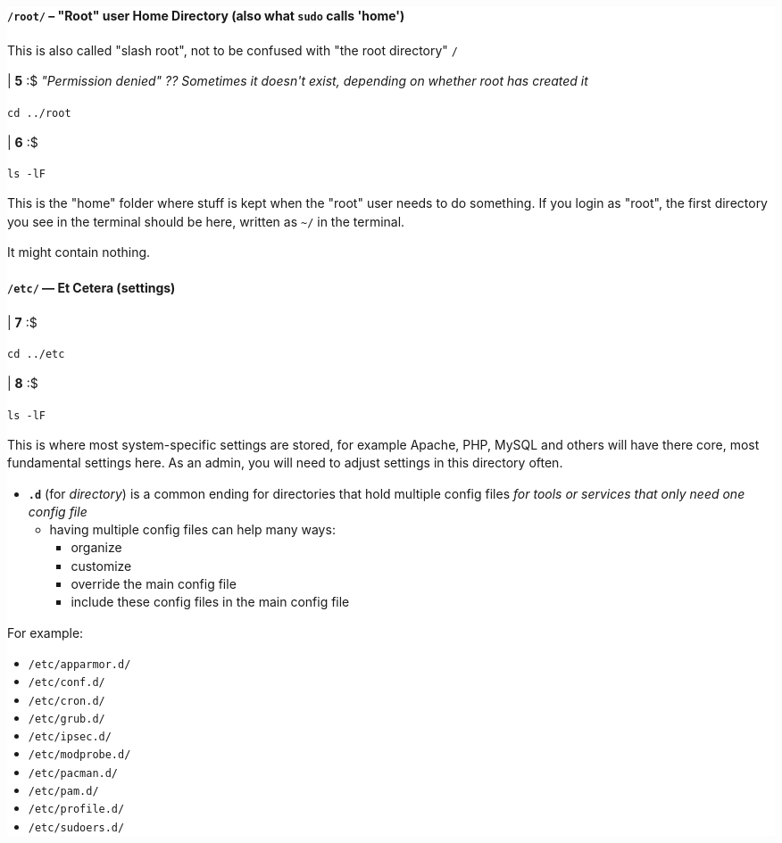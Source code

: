 #### `/root/` – "Root" user Home Directory (also what `sudo` calls 'home')

This is also called "slash root", not to be confused with "the root directory" `/`

| **5** :$ *"Permission denied" ?? Sometimes it doesn't exist, depending on whether root has created it*

```console
cd ../root
```

| **6** :$

```console
ls -lF
```

This is the "home" folder where stuff is kept when the "root" user needs to do something. If you login as "root", the first directory you see in the terminal should be here, written as `~/` in the terminal.

It might contain nothing.

#### `/etc/` — Et Cetera (settings)

| **7** :$

```console
cd ../etc
```

| **8** :$

```console
ls -lF
```

This is where most system-specific settings are stored, for example Apache, PHP, MySQL and others will have there core, most fundamental settings here. As an admin, you will need to adjust settings in this directory often.

- **`.d`** (for *directory*) is a common ending for directories that hold multiple config files *for tools or services that only need one config file*
  - having multiple config files can help many ways:
    - organize
    - customize
    - override the main config file
    - include these config files in the main config file

For example:

- `/etc/apparmor.d/`
- `/etc/conf.d/`
- `/etc/cron.d/`
- `/etc/grub.d/`
- `/etc/ipsec.d/`
- `/etc/modprobe.d/`
- `/etc/pacman.d/`
- `/etc/pam.d/`
- `/etc/profile.d/`
- `/etc/sudoers.d/`
